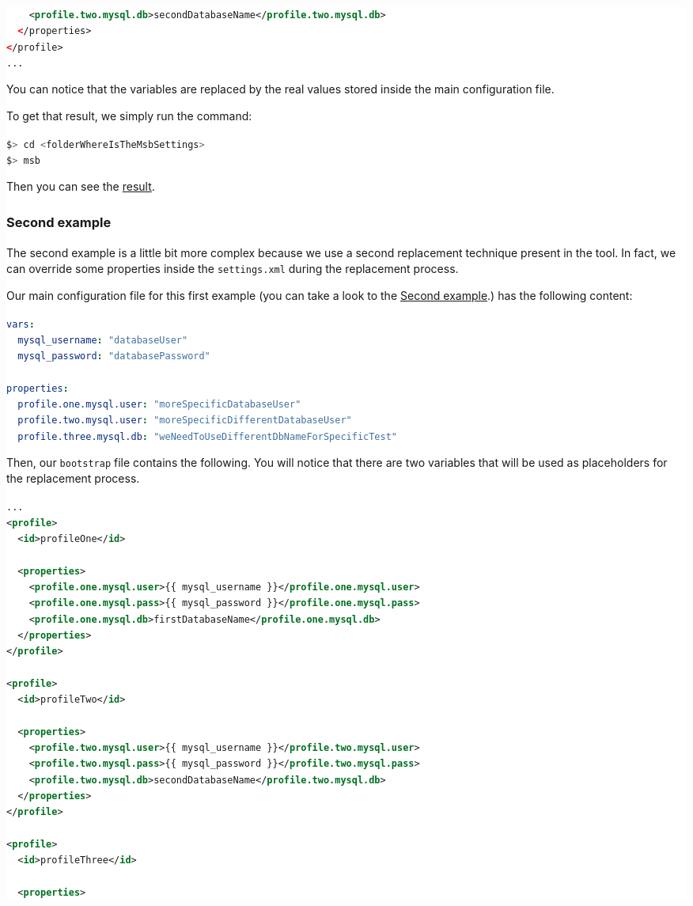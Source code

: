 ```xml
    <profile.two.mysql.db>secondDatabaseName</profile.two.mysql.db>
  </properties>
</profile>
...
```

You can notice that the variables are replaced by the real values stored inside the main configuration file.

To get that result, we simply run the command:

```bash
$> cd <folderWhereIsTheMsbSettings>
$> msb
```

Then you can see the [result][first-result].

<a name="second-example"></a>
### Second example

The second example is a little bit more complex because we use a second replacement technique present in the tool. In fact, we can override some properties inside the `settings.xml` during the replacement process.

Our main configuration file for this first example (you can take a look to the [Second example][second-example].) has the following content:

```yml
vars:
  mysql_username: "databaseUser"
  mysql_password: "databasePassword"

properties:
  profile.one.mysql.user: "moreSpecificDatabaseUser"
  profile.two.mysql.user: "moreSpecificDifferentDatabaseUser"
  profile.three.mysql.db: "weNeedToUseDifferentDbNameForSpecificTest"
```

Then, our `bootstrap` file contains the following. You will notice that there are two variables that will be used as placeholders for the replacement process.

```xml
...
<profile>
  <id>profileOne</id>

  <properties>
    <profile.one.mysql.user>{{ mysql_username }}</profile.one.mysql.user>
    <profile.one.mysql.pass>{{ mysql_password }}</profile.one.mysql.pass>
    <profile.one.mysql.db>firstDatabaseName</profile.one.mysql.db>
  </properties>
</profile>

<profile>
  <id>profileTwo</id>

  <properties>
    <profile.two.mysql.user>{{ mysql_username }}</profile.two.mysql.user>
    <profile.two.mysql.pass>{{ mysql_password }}</profile.two.mysql.pass>
    <profile.two.mysql.db>secondDatabaseName</profile.two.mysql.db>
  </properties>
</profile>

<profile>
  <id>profileThree</id>

  <properties>
```

[annotated-source]: http://lotaris.github.io/maven-settings-bootstrap/annotated/index.js.html
[first-example]: https://github.com/lotaris/maven-settings-bootstrap/tree/master/examples/sources/first-example
[first-result]: https://github.com/lotaris/maven-settings-bootstrap/tree/master/examples/results/first-example
[second-example]: https://github.com/lotaris/maven-settings-bootstrap/tree/master/examples/sources/second-example
[second-result]: https://github.com/lotaris/maven-settings-bootstrap/tree/master/examples/results/second-example
